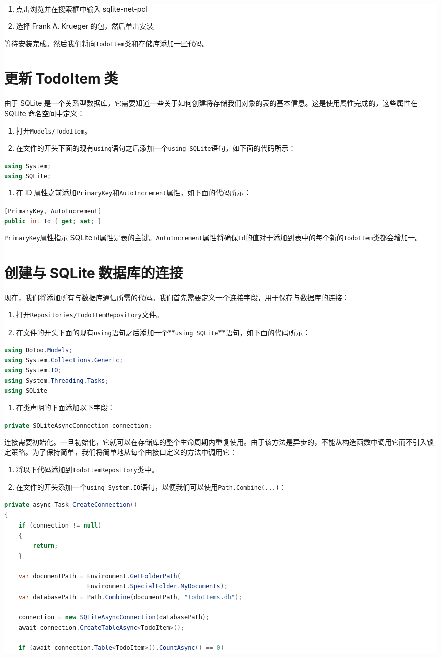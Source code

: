 1.  点击浏览并在搜索框中输入 sqlite-net-pcl

1.  选择 Frank A. Krueger 的包，然后单击安装

等待安装完成。然后我们将向`TodoItem`类和存储库添加一些代码。

# 更新 TodoItem 类

由于 SQLite 是一个关系型数据库，它需要知道一些关于如何创建将存储我们对象的表的基本信息。这是使用属性完成的，这些属性在 SQLite 命名空间中定义：

1.  打开`Models/TodoItem`。

1.  在文件的开头下面的现有`using`语句之后添加一个`using SQLite`语句，如下面的代码所示：

```cs
using System;
using SQLite;
```

1.  在 ID 属性之前添加`PrimaryKey`和`AutoIncrement`属性，如下面的代码所示：

```cs
[PrimaryKey, AutoIncrement]
public int Id { get; set; }
```

`PrimaryKey`属性指示 SQLite`Id`属性是表的主键。`AutoIncrement`属性将确保`Id`的值对于添加到表中的每个新的`TodoItem`类都会增加一。

# 创建与 SQLite 数据库的连接

现在，我们将添加所有与数据库通信所需的代码。我们首先需要定义一个连接字段，用于保存与数据库的连接：

1.  打开`Repositories/TodoItemRepository`文件。

1.  在文件的开头下面的现有`using`语句之后添加一个**`using SQLite`**语句，如下面的代码所示：

```cs
using DoToo.Models;
using System.Collections.Generic;
using System.IO;
using System.Threading.Tasks;
using SQLite
```

1.  在类声明的下面添加以下字段：

```cs
private SQLiteAsyncConnection connection;
```

连接需要初始化。一旦初始化，它就可以在存储库的整个生命周期内重复使用。由于该方法是异步的，不能从构造函数中调用它而不引入锁定策略。为了保持简单，我们将简单地从每个由接口定义的方法中调用它：

1.  将以下代码添加到`TodoItemRepository`类中。

1.  在文件的开头添加一个`using System.IO`语句，以便我们可以使用`Path.Combine(...)`：

```cs
private async Task CreateConnection()
{
    if (connection != null)
    {
        return;
    }

    var documentPath = Environment.GetFolderPath(
                       Environment.SpecialFolder.MyDocuments);
    var databasePath = Path.Combine(documentPath, "TodoItems.db"); 

    connection = new SQLiteAsyncConnection(databasePath);
    await connection.CreateTableAsync<TodoItem>();

    if (await connection.Table<TodoItem>().CountAsync() == 0)
```